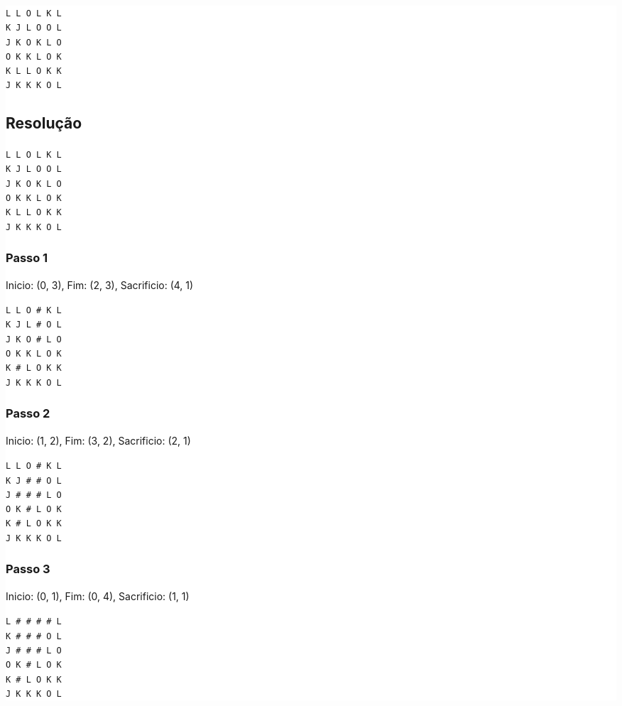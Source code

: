 ```
L L O L K L
K J L O O L
J K O K L O
O K K L O K
K L L O K K
J K K K O L
```

## Resolução

```
L L O L K L
K J L O O L
J K O K L O
O K K L O K
K L L O K K
J K K K O L
```

### Passo 1

Inicio: (0, 3), Fim: (2, 3), Sacrificio: (4, 1)

```
L L O # K L
K J L # O L
J K O # L O
O K K L O K
K # L O K K
J K K K O L
```

### Passo 2

Inicio: (1, 2), Fim: (3, 2), Sacrificio: (2, 1)

```
L L O # K L
K J # # O L
J # # # L O
O K # L O K
K # L O K K
J K K K O L
```

### Passo 3

Inicio: (0, 1), Fim: (0, 4), Sacrificio: (1, 1)

```
L # # # # L
K # # # O L
J # # # L O
O K # L O K
K # L O K K
J K K K O L
```
